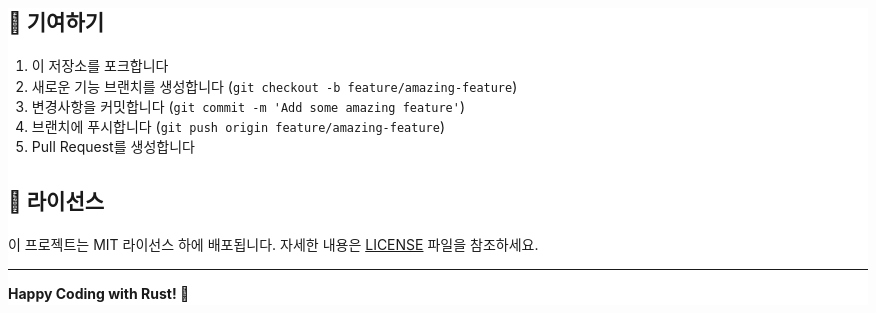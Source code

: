 ## 🤝 기여하기

1. 이 저장소를 포크합니다
2. 새로운 기능 브랜치를 생성합니다 (`git checkout -b feature/amazing-feature`)
3. 변경사항을 커밋합니다 (`git commit -m 'Add some amazing feature'`)
4. 브랜치에 푸시합니다 (`git push origin feature/amazing-feature`)
5. Pull Request를 생성합니다

## 📝 라이선스

이 프로젝트는 MIT 라이선스 하에 배포됩니다. 자세한 내용은 [LICENSE](LICENSE) 파일을 참조하세요.


---

**Happy Coding with Rust! 🦀**